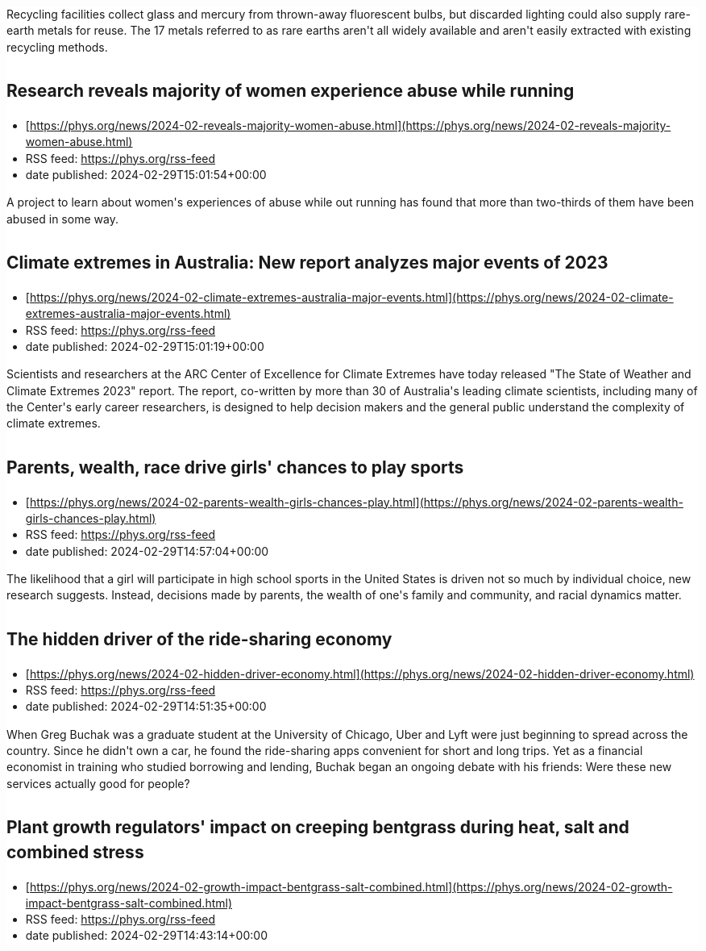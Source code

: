 Recycling facilities collect glass and mercury from thrown-away fluorescent bulbs, but discarded lighting could also supply rare-earth metals for reuse. The 17 metals referred to as rare earths aren't all widely available and aren't easily extracted with existing recycling methods.

## Research reveals majority of women experience abuse while running
 - [https://phys.org/news/2024-02-reveals-majority-women-abuse.html](https://phys.org/news/2024-02-reveals-majority-women-abuse.html)
 - RSS feed: https://phys.org/rss-feed
 - date published: 2024-02-29T15:01:54+00:00

A project to learn about women's experiences of abuse while out running has found that more than two-thirds of them have been abused in some way.

## Climate extremes in Australia: New report analyzes major events of 2023
 - [https://phys.org/news/2024-02-climate-extremes-australia-major-events.html](https://phys.org/news/2024-02-climate-extremes-australia-major-events.html)
 - RSS feed: https://phys.org/rss-feed
 - date published: 2024-02-29T15:01:19+00:00

Scientists and researchers at the ARC Center of Excellence for Climate Extremes have today released "The State of Weather and Climate Extremes 2023" report. The report, co-written by more than 30 of Australia's leading climate scientists, including many of the Center's early career researchers, is designed to help decision makers and the general public understand the complexity of climate extremes.

## Parents, wealth, race drive girls' chances to play sports
 - [https://phys.org/news/2024-02-parents-wealth-girls-chances-play.html](https://phys.org/news/2024-02-parents-wealth-girls-chances-play.html)
 - RSS feed: https://phys.org/rss-feed
 - date published: 2024-02-29T14:57:04+00:00

The likelihood that a girl will participate in high school sports in the United States is driven not so much by individual choice, new research suggests. Instead, decisions made by parents, the wealth of one's family and community, and racial dynamics matter.

## The hidden driver of the ride-sharing economy
 - [https://phys.org/news/2024-02-hidden-driver-economy.html](https://phys.org/news/2024-02-hidden-driver-economy.html)
 - RSS feed: https://phys.org/rss-feed
 - date published: 2024-02-29T14:51:35+00:00

When Greg Buchak was a graduate student at the University of Chicago, Uber and Lyft were just beginning to spread across the country. Since he didn't own a car, he found the ride-sharing apps convenient for short and long trips. Yet as a financial economist in training who studied borrowing and lending, Buchak began an ongoing debate with his friends: Were these new services actually good for people?

## Plant growth regulators' impact on creeping bentgrass during heat, salt and combined stress
 - [https://phys.org/news/2024-02-growth-impact-bentgrass-salt-combined.html](https://phys.org/news/2024-02-growth-impact-bentgrass-salt-combined.html)
 - RSS feed: https://phys.org/rss-feed
 - date published: 2024-02-29T14:43:14+00:00
